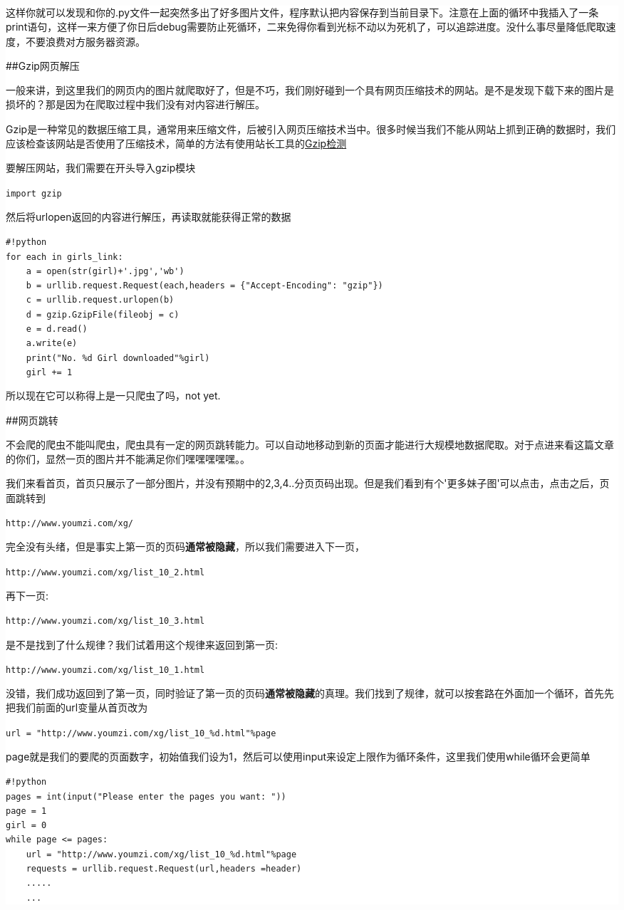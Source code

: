 这样你就可以发现和你的.py文件一起突然多出了好多图片文件，程序默认把内容保存到当前目录下。注意在上面的循环中我插入了一条print语句，这样一来方便了你日后debug需要防止死循环，二来免得你看到光标不动以为死机了，可以追踪进度。没什么事尽量降低爬取速度，不要浪费对方服务器资源。

##Gzip网页解压

一般来讲，到这里我们的网页内的图片就爬取好了，但是不巧，我们刚好碰到一个具有网页压缩技术的网站。是不是发现下载下来的图片是损坏的？那是因为在爬取过程中我们没有对内容进行解压。

Gzip是一种常见的数据压缩工具，通常用来压缩文件，后被引入网页压缩技术当中。很多时候当我们不能从网站上抓到正确的数据时，我们应该检查该网站是否使用了压缩技术，简单的方法有使用站长工具的[Gzip检测](http://tool.chinaz.com/Gzips/)
	
要解压网站，我们需要在开头导入gzip模块

	import gzip

然后将urlopen返回的内容进行解压，再读取就能获得正常的数据

	#!python
	for each in girls_link:
		a = open(str(girl)+'.jpg','wb')
		b = urllib.request.Request(each,headers = {"Accept-Encoding": "gzip"})
		c = urllib.request.urlopen(b)
		d = gzip.GzipFile(fileobj = c)
		e = d.read()
		a.write(e)
		print("No. %d Girl downloaded"%girl)
		girl += 1


所以现在它可以称得上是一只爬虫了吗，not yet.

##网页跳转

不会爬的爬虫不能叫爬虫，爬虫具有一定的网页跳转能力。可以自动地移动到新的页面才能进行大规模地数据爬取。对于点进来看这篇文章的你们，显然一页的图片并不能满足你们嘿嘿嘿嘿嘿。。

我们来看首页，首页只展示了一部分图片，并没有预期中的2,3,4..分页页码出现。但是我们看到有个'更多妹子图'可以点击，点击之后，页面跳转到

	http://www.youmzi.com/xg/

完全没有头绪，但是事实上第一页的页码**通常被隐藏**，所以我们需要进入下一页，

	http://www.youmzi.com/xg/list_10_2.html

再下一页:

	http://www.youmzi.com/xg/list_10_3.html

是不是找到了什么规律？我们试着用这个规律来返回到第一页:

	http://www.youmzi.com/xg/list_10_1.html

没错，我们成功返回到了第一页，同时验证了第一页的页码**通常被隐藏**的真理。我们找到了规律，就可以按套路在外面加一个循环，首先先把我们前面的url变量从首页改为

	url = "http://www.youmzi.com/xg/list_10_%d.html"%page

page就是我们的要爬的页面数字，初始值我们设为1，然后可以使用input来设定上限作为循环条件，这里我们使用while循环会更简单

	#!python
	pages = int(input("Please enter the pages you want: "))
	page = 1
	girl = 0
	while page <= pages:
		url = "http://www.youmzi.com/xg/list_10_%d.html"%page
		requests = urllib.request.Request(url,headers =header)
		.....
		...
